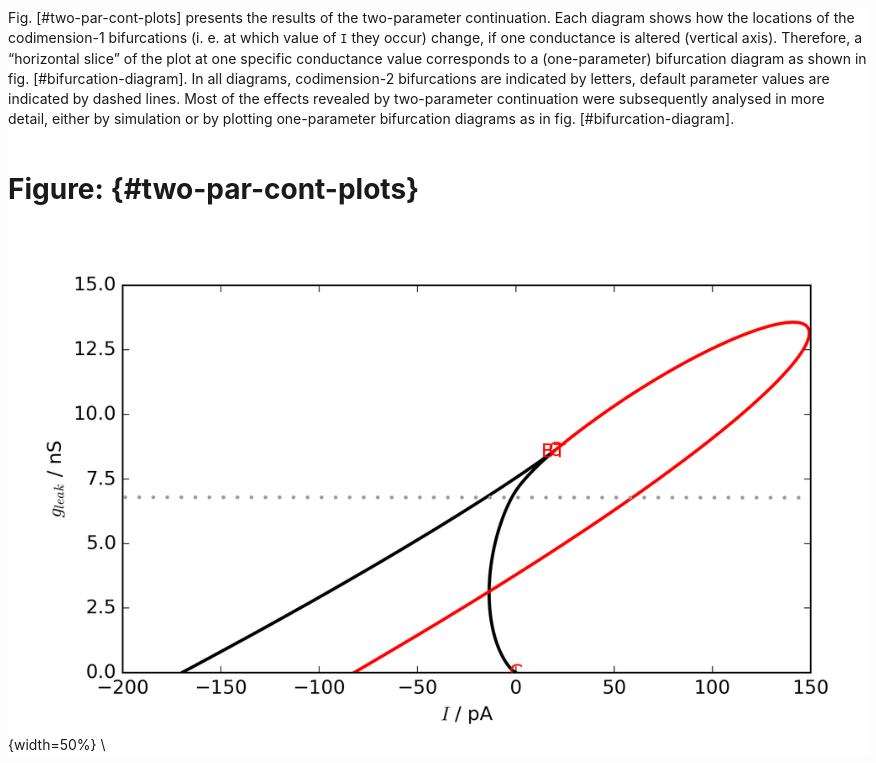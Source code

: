 Fig. [#two-par-cont-plots] presents the results of the two-parameter continuation. Each diagram shows how the locations of the codimension-1 bifurcations (i. e. at which value of ``I`` they occur) change, if one conductance is altered (vertical axis). Therefore, a “horizontal slice” of the plot at one specific conductance value corresponds to a (one-parameter) bifurcation diagram as shown in fig. [#bifurcation-diagram]. In all diagrams, codimension-2 bifurcations are indicated by letters, default parameter values are indicated by dashed lines. Most of the effects revealed by two-parameter continuation were subsequently analysed in more detail, either by simulation or by plotting one-parameter bifurcation diagrams as in fig. [#bifurcation-diagram]. 


# Figure: {#two-par-cont-plots}

![](images/2par_gleak.png){width=50%} \